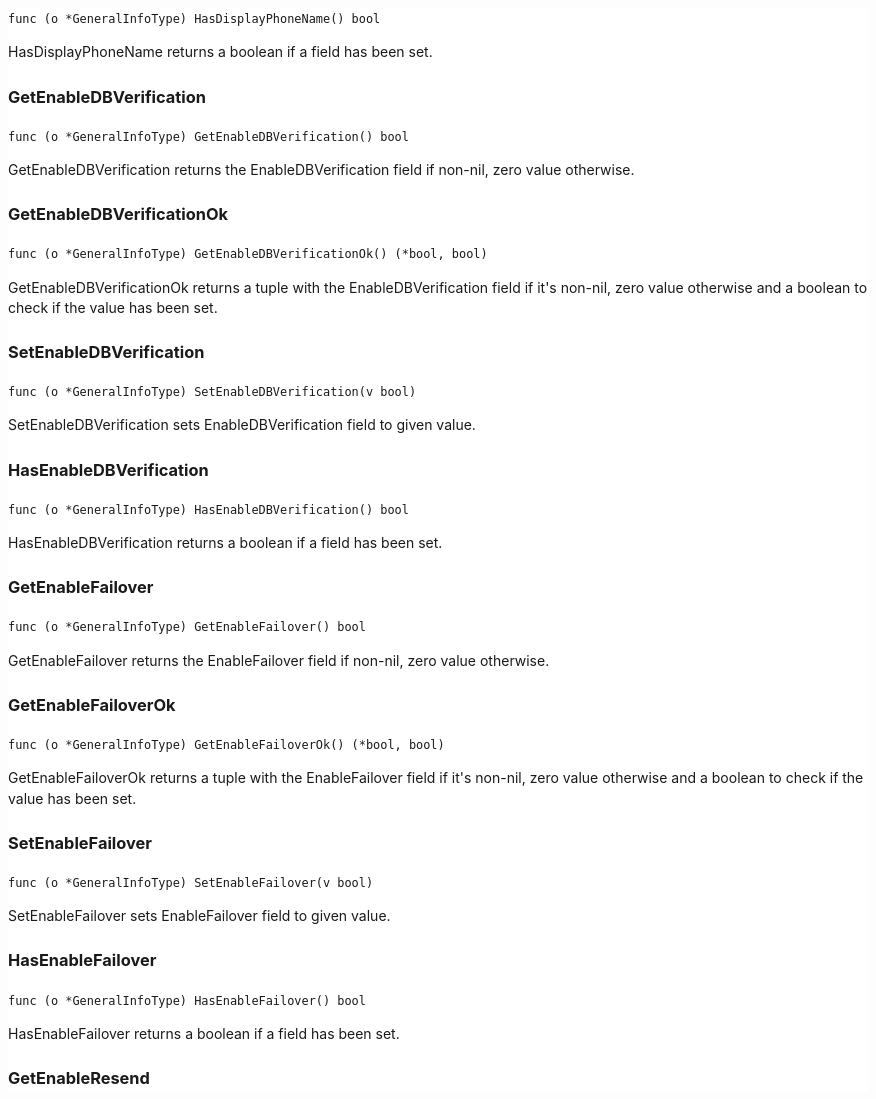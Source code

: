 `func (o *GeneralInfoType) HasDisplayPhoneName() bool`

HasDisplayPhoneName returns a boolean if a field has been set.

### GetEnableDBVerification

`func (o *GeneralInfoType) GetEnableDBVerification() bool`

GetEnableDBVerification returns the EnableDBVerification field if non-nil, zero value otherwise.

### GetEnableDBVerificationOk

`func (o *GeneralInfoType) GetEnableDBVerificationOk() (*bool, bool)`

GetEnableDBVerificationOk returns a tuple with the EnableDBVerification field if it's non-nil, zero value otherwise
and a boolean to check if the value has been set.

### SetEnableDBVerification

`func (o *GeneralInfoType) SetEnableDBVerification(v bool)`

SetEnableDBVerification sets EnableDBVerification field to given value.

### HasEnableDBVerification

`func (o *GeneralInfoType) HasEnableDBVerification() bool`

HasEnableDBVerification returns a boolean if a field has been set.

### GetEnableFailover

`func (o *GeneralInfoType) GetEnableFailover() bool`

GetEnableFailover returns the EnableFailover field if non-nil, zero value otherwise.

### GetEnableFailoverOk

`func (o *GeneralInfoType) GetEnableFailoverOk() (*bool, bool)`

GetEnableFailoverOk returns a tuple with the EnableFailover field if it's non-nil, zero value otherwise
and a boolean to check if the value has been set.

### SetEnableFailover

`func (o *GeneralInfoType) SetEnableFailover(v bool)`

SetEnableFailover sets EnableFailover field to given value.

### HasEnableFailover

`func (o *GeneralInfoType) HasEnableFailover() bool`

HasEnableFailover returns a boolean if a field has been set.

### GetEnableResend

